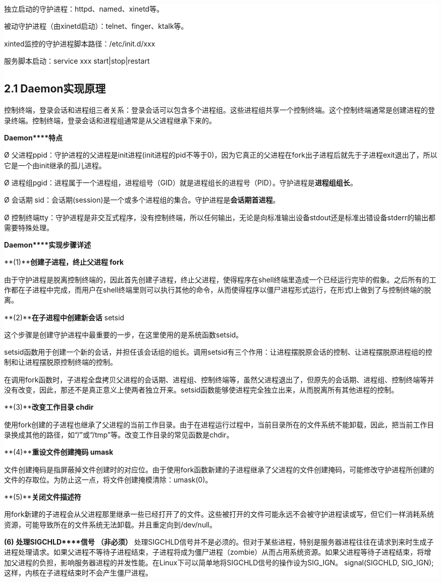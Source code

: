 独立启动的守护进程：httpd、named、xinetd等。

被动守护进程（由xinetd启动）：telnet、finger、ktalk等。

 

xinted监控的守护进程脚本路径：/etc/init.d/xxx 

服务脚本启动：service xxx start|stop|restart

 

## 2.1   Daemon实现原理

控制终端，登录会话和进程组三者关系：登录会话可以包含多个进程组。这些进程组共享一个控制终端。这个控制终端通常是创建进程的登录终端。控制终端，登录会话和进程组通常是从父进程继承下来的。

 

**Daemon****特点**

Ø  父进程ppid：守护进程的父进程是init进程(init进程的pid不等于0)，因为它真正的父进程在fork出子进程后就先于子进程exit退出了，所以它是一个由init继承的孤儿进程。

Ø  进程组pgid：进程属于一个进程组，进程组号（GID）就是进程组长的进程号（PID）。守护进程是**进程组组长**。

Ø  会话期 sid：会话期(session)是一个或多个进程组的集合。守护进程是**会话期首进程**。

Ø  控制终端tty：守护进程是非交互式程序，没有控制终端，所以任何输出，无论是向标准输出设备stdout还是标准出错设备stderr的输出都需要特殊处理。

 

**Daemon****实现步骤详述**

**(1)****创建子进程，终止父进程 fork**

由于守护进程是脱离控制终端的，因此首先创建子进程，终止父进程，使得程序在shell终端里造成一个已经运行完毕的假象。之后所有的工作都在子进程中完成，而用户在shell终端里则可以执行其他的命令，从而使得程序以僵尸进程形式运行，在形式I上做到了与控制终端的脱离。

**(2)****在子进程中创建新会话** setsid

这个步骤是创建守护进程中最重要的一步，在这里使用的是系统函数setsid。

setsid函数用于创建一个新的会话，并担任该会话组的组长。调用setsid有三个作用：让进程摆脱原会话的控制、让进程摆脱原进程组的控制和让进程摆脱原控制终端的控制。

在调用fork函数时，子进程全盘拷贝父进程的会话期、进程组、控制终端等，虽然父进程退出了，但原先的会话期、进程组、控制终端等并没有改变，因此，那还不是真正意义上使两者独立开来。setsid函数能够使进程完全独立出来，从而脱离所有其他进程的控制。

**(3)****改变工作目录 chdir**

使用fork创建的子进程也继承了父进程的当前工作目录。由于在进程运行过程中，当前目录所在的文件系统不能卸载，因此，把当前工作目录换成其他的路径，如“/”或“/tmp”等。改变工作目录的常见函数是chdir。

**(4)****重设文件创建掩码 umask**

文件创建掩码是指屏蔽掉文件创建时的对应位。由于使用fork函数新建的子进程继承了父进程的文件创建掩码，可能修改守护进程所创建的文件的存取位。为防止这一点，将文件创建掩模清除：umask(0)。

**(5)****关闭文件描述符**

用fork新建的子进程会从父进程那里继承一些已经打开了的文件。这些被打开的文件可能永远不会被守护进程读或写，但它们一样消耗系统资源，可能导致所在的文件系统无法卸载。并且重定向到/dev/null。

**(6)** **处理SIGCHLD****信号** **（非必须）**
 处理SIGCHLD信号并不是必须的。但对于某些进程，特别是服务器进程往往在请求到来时生成子进程处理请求。如果父进程不等待子进程结束，子进程将成为僵尸进程（zombie）从而占用系统资源。如果父进程等待子进程结束，将增加父进程的负担，影响服务器进程的并发性能。在Linux下可以简单地将SIGCHLD信号的操作设为SIG_IGN。 
 signal(SIGCHLD, SIG_IGN); 
 这样，内核在子进程结束时不会产生僵尸进程。
